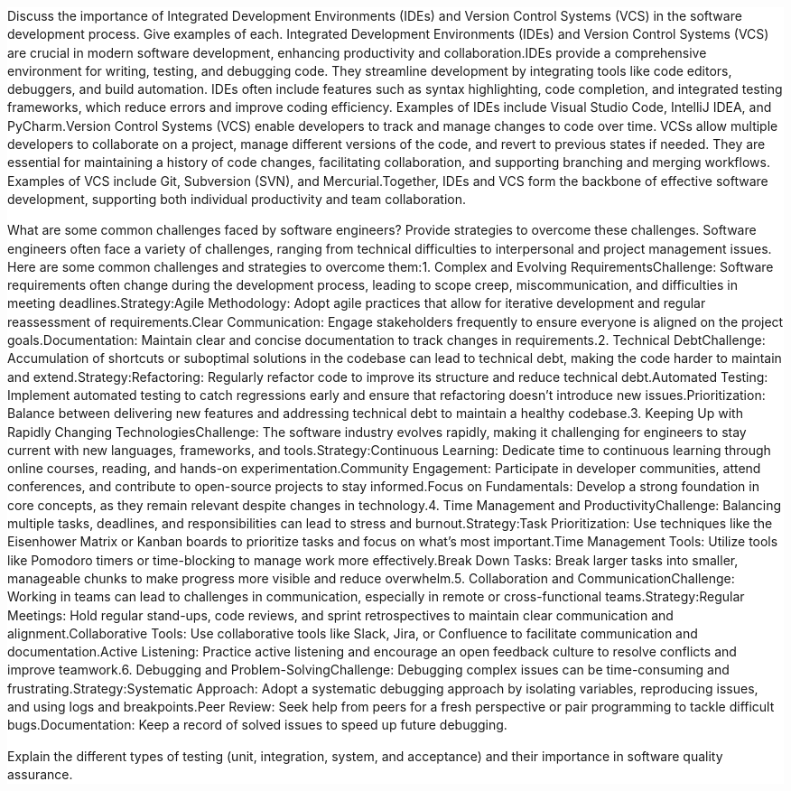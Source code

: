 Discuss the importance of Integrated Development Environments (IDEs) and Version Control Systems (VCS) in the software development process. Give examples of each.
Integrated Development Environments (IDEs) and Version Control Systems (VCS) are crucial in modern software development, enhancing productivity and collaboration.IDEs provide a comprehensive environment for writing, testing, and debugging code. They streamline development by integrating tools like code editors, debuggers, and build automation. IDEs often include features such as syntax highlighting, code completion, and integrated testing frameworks, which reduce errors and improve coding efficiency. Examples of IDEs include Visual Studio Code, IntelliJ IDEA, and PyCharm.Version Control Systems (VCS) enable developers to track and manage changes to code over time. VCSs allow multiple developers to collaborate on a project, manage different versions of the code, and revert to previous states if needed. They are essential for maintaining a history of code changes, facilitating collaboration, and supporting branching and merging workflows. Examples of VCS include Git, Subversion (SVN), and Mercurial.Together, IDEs and VCS form the backbone of effective software development, supporting both individual productivity and team collaboration.

What are some common challenges faced by software engineers? Provide strategies to overcome these challenges.
Software engineers often face a variety of challenges, ranging from technical difficulties to interpersonal and project management issues. Here are some common challenges and strategies to overcome them:1. Complex and Evolving RequirementsChallenge: Software requirements often change during the development process, leading to scope creep, miscommunication, and difficulties in meeting deadlines.Strategy:Agile Methodology: Adopt agile practices that allow for iterative development and regular reassessment of requirements.Clear Communication: Engage stakeholders frequently to ensure everyone is aligned on the project goals.Documentation: Maintain clear and concise documentation to track changes in requirements.2. Technical DebtChallenge: Accumulation of shortcuts or suboptimal solutions in the codebase can lead to technical debt, making the code harder to maintain and extend.Strategy:Refactoring: Regularly refactor code to improve its structure and reduce technical debt.Automated Testing: Implement automated testing to catch regressions early and ensure that refactoring doesn’t introduce new issues.Prioritization: Balance between delivering new features and addressing technical debt to maintain a healthy codebase.3. Keeping Up with Rapidly Changing TechnologiesChallenge: The software industry evolves rapidly, making it challenging for engineers to stay current with new languages, frameworks, and tools.Strategy:Continuous Learning: Dedicate time to continuous learning through online courses, reading, and hands-on experimentation.Community Engagement: Participate in developer communities, attend conferences, and contribute to open-source projects to stay informed.Focus on Fundamentals: Develop a strong foundation in core concepts, as they remain relevant despite changes in technology.4. Time Management and ProductivityChallenge: Balancing multiple tasks, deadlines, and responsibilities can lead to stress and burnout.Strategy:Task Prioritization: Use techniques like the Eisenhower Matrix or Kanban boards to prioritize tasks and focus on what’s most important.Time Management Tools: Utilize tools like Pomodoro timers or time-blocking to manage work more effectively.Break Down Tasks: Break larger tasks into smaller, manageable chunks to make progress more visible and reduce overwhelm.5. Collaboration and CommunicationChallenge: Working in teams can lead to challenges in communication, especially in remote or cross-functional teams.Strategy:Regular Meetings: Hold regular stand-ups, code reviews, and sprint retrospectives to maintain clear communication and alignment.Collaborative Tools: Use collaborative tools like Slack, Jira, or Confluence to facilitate communication and documentation.Active Listening: Practice active listening and encourage an open feedback culture to resolve conflicts and improve teamwork.6. Debugging and Problem-SolvingChallenge: Debugging complex issues can be time-consuming and frustrating.Strategy:Systematic Approach: Adopt a systematic debugging approach by isolating variables, reproducing issues, and using logs and breakpoints.Peer Review: Seek help from peers for a fresh perspective or pair programming to tackle difficult bugs.Documentation: Keep a record of solved issues to speed up future debugging.

Explain the different types of testing (unit, integration, system, and acceptance) and their importance in software quality assurance.